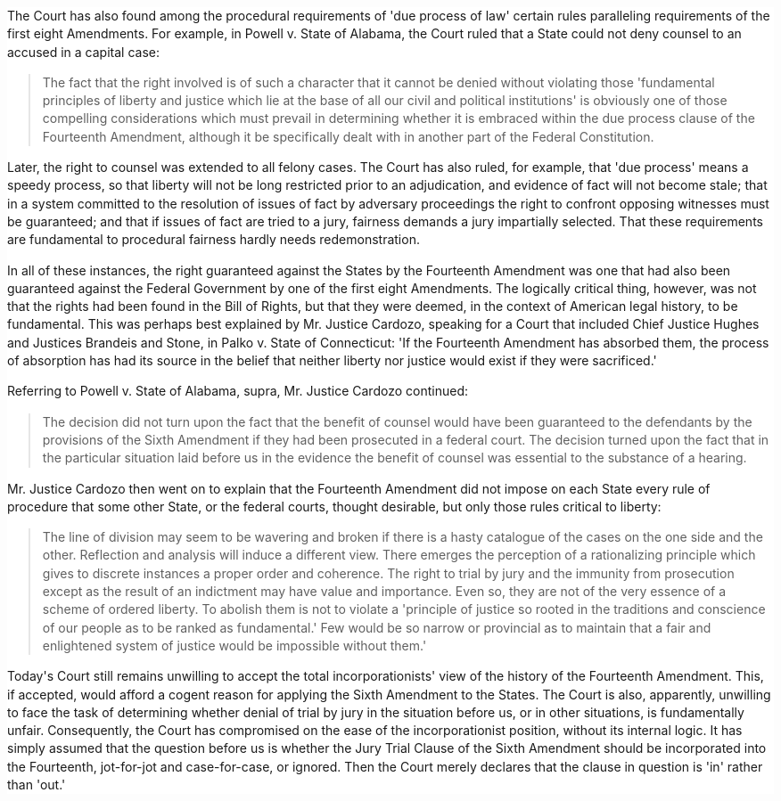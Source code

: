 The Court has also found among the procedural requirements of 'due process of law' certain rules paralleling requirements of the first eight Amendments. For example, in Powell v. State of Alabama, the Court ruled that a State could not deny counsel to an accused in a capital case:  

> The fact that the right involved is of such a character that it cannot be denied without violating those 'fundamental principles of liberty and justice which lie at the base of all our civil and political institutions' is obviously one of those compelling considerations which must prevail in determining whether it is embraced within the due process clause of the Fourteenth Amendment, although it be specifically dealt with in another part of the Federal Constitution.

Later, the right to counsel was extended to all felony cases. The Court has also ruled, for example, that 'due process' means a speedy process, so that liberty will not be long restricted prior to an adjudication, and evidence of fact will not become stale; that in a system committed to the resolution of issues of fact by adversary proceedings the right to confront opposing witnesses must be guaranteed; and that if issues of fact are tried to a jury, fairness demands a jury impartially selected. That these requirements are fundamental to procedural fairness hardly needs redemonstration.  

In all of these instances, the right guaranteed against the States by the Fourteenth Amendment was one that had also been guaranteed against the Federal Government by one of the first eight Amendments. The logically critical thing, however, was not that the rights had been found in the Bill of Rights, but that they were deemed, in the context of American legal history, to be fundamental. This was perhaps best explained by Mr. Justice Cardozo, speaking for a Court that included Chief Justice Hughes and Justices Brandeis and Stone, in Palko v. State of Connecticut: 'If the Fourteenth Amendment has absorbed them, the process of absorption has had its source in the belief that neither liberty nor justice would exist if they were sacrificed.' 

Referring to Powell v. State of Alabama, supra, Mr. Justice Cardozo continued:  

> The decision did not turn upon the fact that the benefit of counsel would have been guaranteed to the defendants by the provisions of the Sixth Amendment if they had been prosecuted in a federal court. The decision turned upon the fact that in the particular situation laid before us in the evidence the benefit of counsel was essential to the substance of a hearing. 

Mr. Justice Cardozo then went on to explain that the Fourteenth Amendment did not impose on each State every rule of procedure that some other State, or the federal courts, thought desirable, but only those rules critical to liberty:  

> The line of division may seem to be wavering and broken if there is a hasty catalogue of the cases on the one side and the other. Reflection and analysis will induce a different view. There emerges the perception of a rationalizing principle which gives to discrete instances a proper order and coherence. The right to trial by jury and the immunity from prosecution except as the result of an indictment may have value and importance. Even so, they are not of the very essence of a scheme of ordered liberty. To abolish them is not to violate a 'principle of justice so rooted in the traditions and conscience of our people as to be ranked as fundamental.'  Few would be so narrow or provincial as to maintain that a fair and enlightened system of justice would be impossible without them.'  

Today's Court still remains unwilling to accept the total incorporationists' view of the history of the Fourteenth Amendment. This, if accepted, would afford a cogent reason for applying the Sixth Amendment to the States. The Court is also, apparently, unwilling to face the task of determining whether denial of trial by jury in the situation before us, or in other situations, is fundamentally unfair. Consequently, the Court has compromised on the ease of the incorporationist position, without its internal logic. It has simply assumed that the question before us is whether the Jury Trial Clause of the Sixth Amendment should be incorporated into the Fourteenth, jot-for-jot and case-for-case, or ignored. Then the Court merely declares that the clause in question is 'in' rather than 'out.'  
